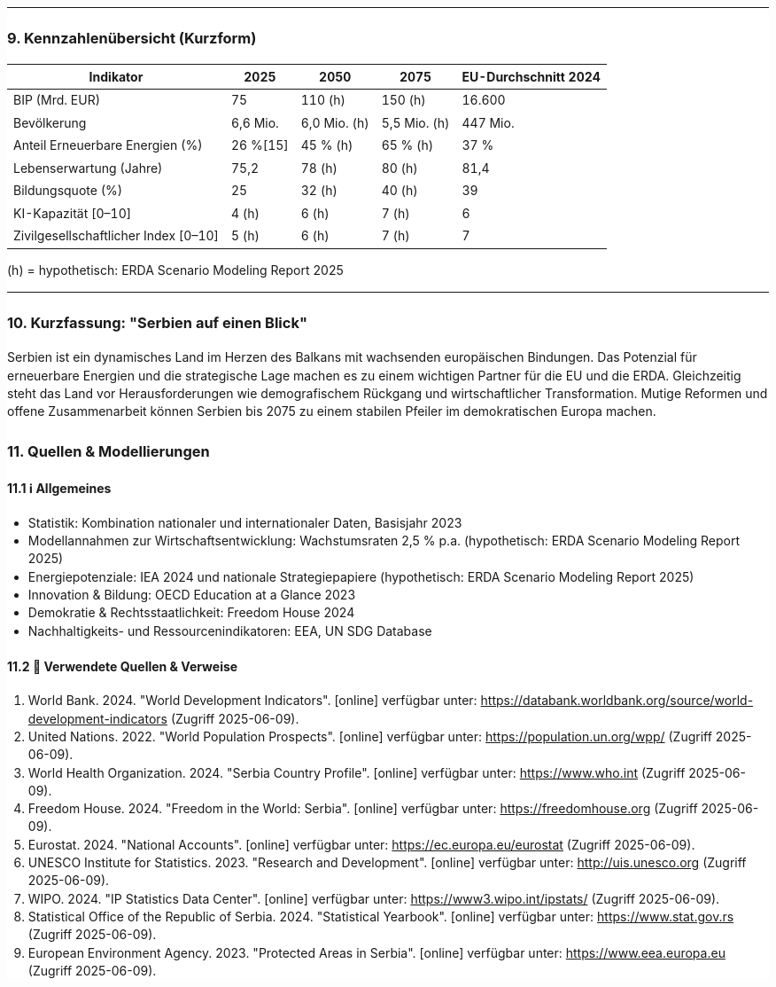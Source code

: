 ***

### 9. Kennzahlenübersicht (Kurzform)

| Indikator                             | 2025 | 2050 | 2075 | EU-Durchschnitt 2024 |
| ------------------------------------- | ---- | ---- | ---- | -------------------- |
| BIP (Mrd. EUR)                        | 75   | 110 (h) | 150 (h) | 16.600 |
| Bevölkerung                           | 6,6 Mio. | 6,0 Mio. (h) | 5,5 Mio. (h) | 447 Mio. |
| Anteil Erneuerbare Energien (%)       | 26 %[15] | 45 % (h) | 65 % (h) | 37 % |
| Lebenserwartung (Jahre)               | 75,2 | 78 (h) | 80 (h) | 81,4 |
| Bildungsquote (%)                     | 25 | 32 (h) | 40 (h) | 39 |
| KI-Kapazität [0–10]                   | 4 (h) | 6 (h) | 7 (h) | 6 |
| Zivilgesellschaftlicher Index [0–10] | 5 (h) | 6 (h) | 7 (h) | 7 |

(h) = hypothetisch: ERDA Scenario Modeling Report 2025

***

### 10. Kurzfassung: "Serbien auf einen Blick"

Serbien ist ein dynamisches Land im Herzen des Balkans mit wachsenden europäischen Bindungen. Das Potenzial für erneuerbare Energien und die strategische Lage machen es zu einem wichtigen Partner für die EU und die ERDA. Gleichzeitig steht das Land vor Herausforderungen wie demografischem Rückgang und wirtschaftlicher Transformation. Mutige Reformen und offene Zusammenarbeit können Serbien bis 2075 zu einem stabilen Pfeiler im demokratischen Europa machen.

### 11. Quellen & Modellierungen

#### 11.1 ℹ️ Allgemeines

* Statistik: Kombination nationaler und internationaler Daten, Basisjahr 2023
* Modellannahmen zur Wirtschaftsentwicklung: Wachstumsraten 2,5 % p.a. (hypothetisch: ERDA Scenario Modeling Report 2025)
* Energiepotenziale: IEA 2024 und nationale Strategiepapiere (hypothetisch: ERDA Scenario Modeling Report 2025)
* Innovation & Bildung: OECD Education at a Glance 2023
* Demokratie & Rechtsstaatlichkeit: Freedom House 2024
* Nachhaltigkeits- und Ressourcenindikatoren: EEA, UN SDG Database

#### 11.2 💎 Verwendete Quellen & Verweise

1. World Bank. 2024. "World Development Indicators". [online] verfügbar unter: <https://databank.worldbank.org/source/world-development-indicators> (Zugriff 2025-06-09).
2. United Nations. 2022. "World Population Prospects". [online] verfügbar unter: <https://population.un.org/wpp/> (Zugriff 2025-06-09).
3. World Health Organization. 2024. "Serbia Country Profile". [online] verfügbar unter: <https://www.who.int> (Zugriff 2025-06-09).
4. Freedom House. 2024. "Freedom in the World: Serbia". [online] verfügbar unter: <https://freedomhouse.org> (Zugriff 2025-06-09).
5. Eurostat. 2024. "National Accounts". [online] verfügbar unter: <https://ec.europa.eu/eurostat> (Zugriff 2025-06-09).
6. UNESCO Institute for Statistics. 2023. "Research and Development". [online] verfügbar unter: <http://uis.unesco.org> (Zugriff 2025-06-09).
7. WIPO. 2024. "IP Statistics Data Center". [online] verfügbar unter: <https://www3.wipo.int/ipstats/> (Zugriff 2025-06-09).
8. Statistical Office of the Republic of Serbia. 2024. "Statistical Yearbook". [online] verfügbar unter: <https://www.stat.gov.rs> (Zugriff 2025-06-09).
9. European Environment Agency. 2023. "Protected Areas in Serbia". [online] verfügbar unter: <https://www.eea.europa.eu> (Zugriff 2025-06-09).